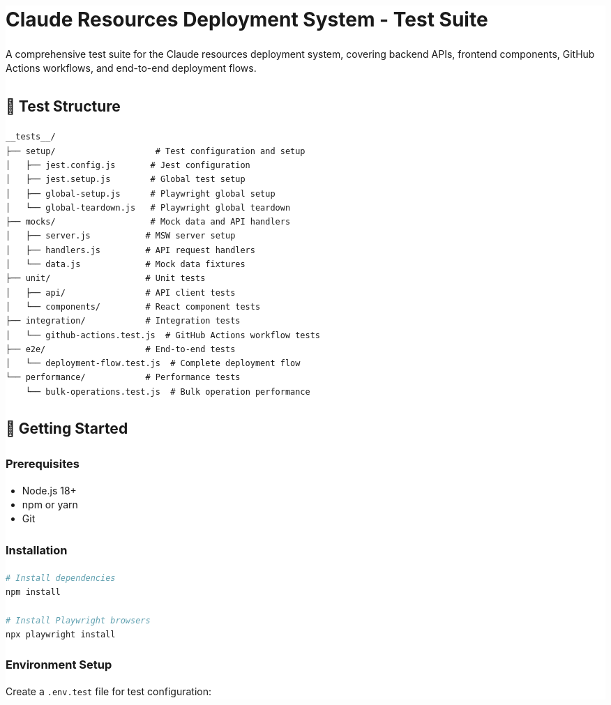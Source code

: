 # Claude Resources Deployment System - Test Suite

A comprehensive test suite for the Claude resources deployment system, covering backend APIs, frontend components, GitHub Actions workflows, and end-to-end deployment flows.

## 🧪 Test Structure

```
__tests__/
├── setup/                    # Test configuration and setup
│   ├── jest.config.js       # Jest configuration
│   ├── jest.setup.js        # Global test setup
│   ├── global-setup.js      # Playwright global setup
│   └── global-teardown.js   # Playwright global teardown
├── mocks/                   # Mock data and API handlers
│   ├── server.js           # MSW server setup
│   ├── handlers.js         # API request handlers
│   └── data.js             # Mock data fixtures
├── unit/                   # Unit tests
│   ├── api/                # API client tests
│   └── components/         # React component tests
├── integration/            # Integration tests
│   └── github-actions.test.js  # GitHub Actions workflow tests
├── e2e/                    # End-to-end tests
│   └── deployment-flow.test.js  # Complete deployment flow
└── performance/            # Performance tests
    └── bulk-operations.test.js  # Bulk operation performance
```

## 🚀 Getting Started

### Prerequisites

- Node.js 18+ 
- npm or yarn
- Git

### Installation

```bash
# Install dependencies
npm install

# Install Playwright browsers
npx playwright install
```

### Environment Setup

Create a `.env.test` file for test configuration:
